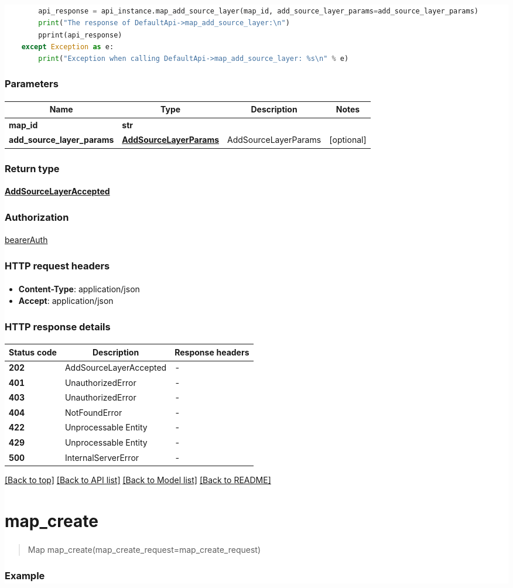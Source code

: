 ```python
        api_response = api_instance.map_add_source_layer(map_id, add_source_layer_params=add_source_layer_params)
        print("The response of DefaultApi->map_add_source_layer:\n")
        pprint(api_response)
    except Exception as e:
        print("Exception when calling DefaultApi->map_add_source_layer: %s\n" % e)
```



### Parameters


Name | Type | Description  | Notes
------------- | ------------- | ------------- | -------------
 **map_id** | **str**|  | 
 **add_source_layer_params** | [**AddSourceLayerParams**](AddSourceLayerParams.md)| AddSourceLayerParams | [optional] 

### Return type

[**AddSourceLayerAccepted**](AddSourceLayerAccepted.md)

### Authorization

[bearerAuth](../README.md#bearerAuth)

### HTTP request headers

 - **Content-Type**: application/json
 - **Accept**: application/json

### HTTP response details

| Status code | Description | Response headers |
|-------------|-------------|------------------|
**202** | AddSourceLayerAccepted |  -  |
**401** | UnauthorizedError |  -  |
**403** | UnauthorizedError |  -  |
**404** | NotFoundError |  -  |
**422** | Unprocessable Entity |  -  |
**429** | Unprocessable Entity |  -  |
**500** | InternalServerError |  -  |

[[Back to top]](#) [[Back to API list]](../README.md#documentation-for-api-endpoints) [[Back to Model list]](../README.md#documentation-for-models) [[Back to README]](../README.md)

# **map_create**
> Map map_create(map_create_request=map_create_request)

### Example
